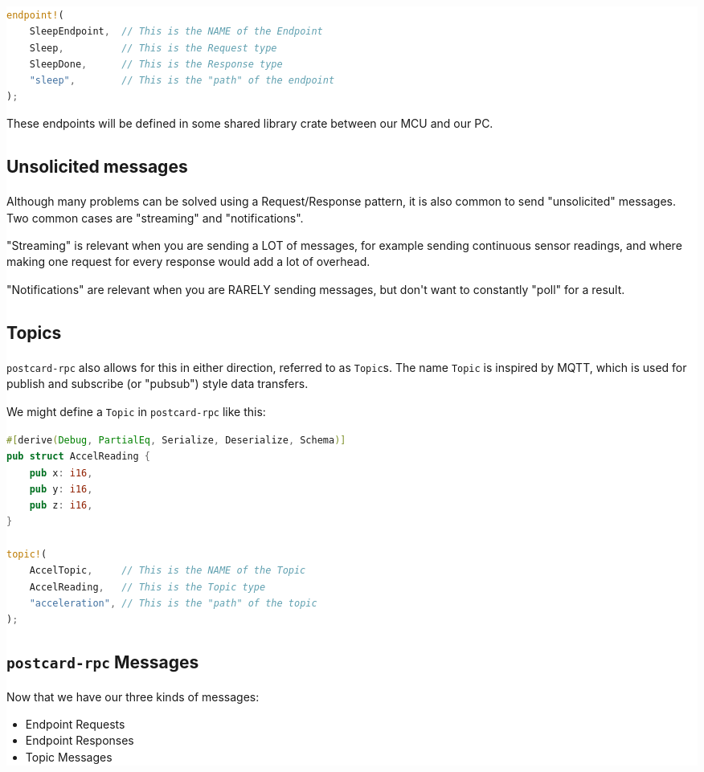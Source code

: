 ```rust
endpoint!(
    SleepEndpoint,  // This is the NAME of the Endpoint
    Sleep,          // This is the Request type
    SleepDone,      // This is the Response type
    "sleep",        // This is the "path" of the endpoint
);


```

These endpoints will be defined in some shared library crate between our MCU and our PC.

## Unsolicited messages

Although many problems can be solved using a Request/Response pattern, it is also common to send
"unsolicited" messages. Two common cases are "streaming" and "notifications".

"Streaming" is relevant when you are sending a LOT of messages, for example sending continuous
sensor readings, and where making one request for every response would add a lot of overhead.

"Notifications" are relevant when you are RARELY sending messages, but don't want to constantly
"poll" for a result.

## Topics

`postcard-rpc` also allows for this in either direction, referred to as `Topic`s. The name `Topic`
is inspired by MQTT, which is used for publish and subscribe (or "pubsub") style data transfers.

We might define a `Topic` in `postcard-rpc` like this:

```rust
#[derive(Debug, PartialEq, Serialize, Deserialize, Schema)]
pub struct AccelReading {
    pub x: i16,
    pub y: i16,
    pub z: i16,
}

topic!(
    AccelTopic,     // This is the NAME of the Topic
    AccelReading,   // This is the Topic type
    "acceleration", // This is the "path" of the topic
);
```

## `postcard-rpc` Messages

Now that we have our three kinds of messages:

* Endpoint Requests
* Endpoint Responses
* Topic Messages
